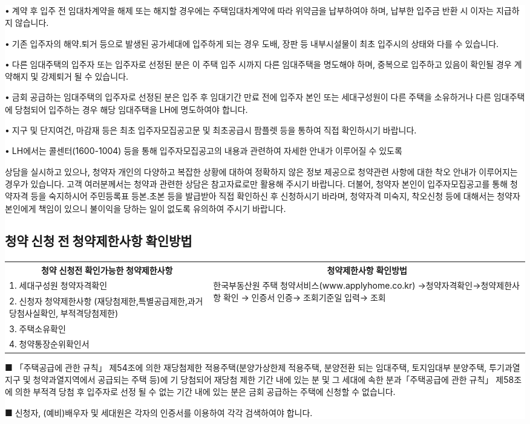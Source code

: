 • 계약 후 입주 전 임대차계약을 해제 또는 해지할 경우에는 주택임대차계약에 따라 위약금을 납부하여야 하며, 납부한
입주금 반환 시 이자는 지급하지 않습니다.

• 기존 입주자의 해약.퇴거 등으로 발생된 공가세대에 입주하게 되는 경우 도배, 장판 등 내부시설물이 최초 입주시의
상태와 다를 수 있습니다.

• 다른 임대주택의 입주자 또는 입주자로 선정된 분은 이 주택 입주 시까지 다른 임대주택을 명도해야 하며, 중복으로
입주하고 있음이 확인될 경우 계약해지 및 강제퇴거 될 수 있습니다.

• 금회 공급하는 임대주택의 입주자로 선정된 분은 입주 후 임대기간 만료 전에 입주자 본인 또는 세대구성원이
다른 주택을 소유하거나 다른 임대주택에 당첨되어 입주하는 경우 해당 임대주택을 LH에 명도하여야 합니다.

• 지구 및 단지여건, 마감재 등은 최초 입주자모집공고문 및 최초공급시 팜플렛 등을 통하여 직접 확인하시기
바랍니다.

• LH에서는 콜센터(1600-1004) 등을 통해 입주자모집공고의 내용과 관련하여 자세한 안내가 이루어질 수 있도록




상담을 실시하고 있으나, 청약자 개인의 다양하고 복잡한 상황에 대하여 정확하지 않은 정보 제공으로 청약관련
사항에 대한 착오 안내가 이루어지는 경우가 있습니다. 고객 여러분께서는 청약과 관련한 상담은 참고자료로만
활용해 주시기 바랍니다. 더불어, 청약자 본인이 입주자모집공고를 통해 청약자격 등을 숙지하시어 주민등록표
등본.초본 등을 발급받아 직접 확인하신 후 신청하시기 바라며, 청약자격 미숙지, 착오신청 등에 대해서는 청약자
본인에게 책임이 있으니 불이익을 당하는 일이 없도록 유의하여 주시기 바랍니다.


## 청약 신청 전 청약제한사항 확인방법


<table>
<tr>
<th>청약 신청전 확인가능한 청약제한사항</th>
<th>청약제한사항 확인방법</th>
</tr>
<tr>
<td>1. 세대구성원 청약자격확인</td>
<td rowspan="4">한국부동산원 주택 청약서비스(www.applyhome.co.kr) →청약자격확인→청약제한사항 확인 → 인증서 인증→ 조회기준일 입력→ 조회</td>
</tr>
<tr>
<td>2. 신청자 청약제한사항 (재당첨제한,특별공급제한,과거당첨사실확인, 부적격당첨제한)</td>
</tr>
<tr>
<td>3. 주택소유확인</td>
</tr>
<tr>
<td>4. 청약통장순위확인서</td>
</tr>
</table>


■ 「주택공급에 관한 규칙」 제54조에 의한 재당첨제한 적용주택(분양가상한제 적용주택, 분양전환 되는 임대주택,
토지임대부 분양주택, 투기과열지구 및 청약과열지역에서 공급되는 주택 등)에 기 당첨되어 재당첨 제한 기간
내에 있는 분 및 그 세대에 속한 분과「주택공급에 관한 규칙」 제58조에 의한 부적격 당첨 후 입주자로 선정
될 수 없는 기간 내에 있는 분은 금회 공급하는 주택에 신청할 수 없습니다.

■ 신청자, (예비)배우자 및 세대원은 각자의 인증서를 이용하여 각각 검색하여야 합니다.
